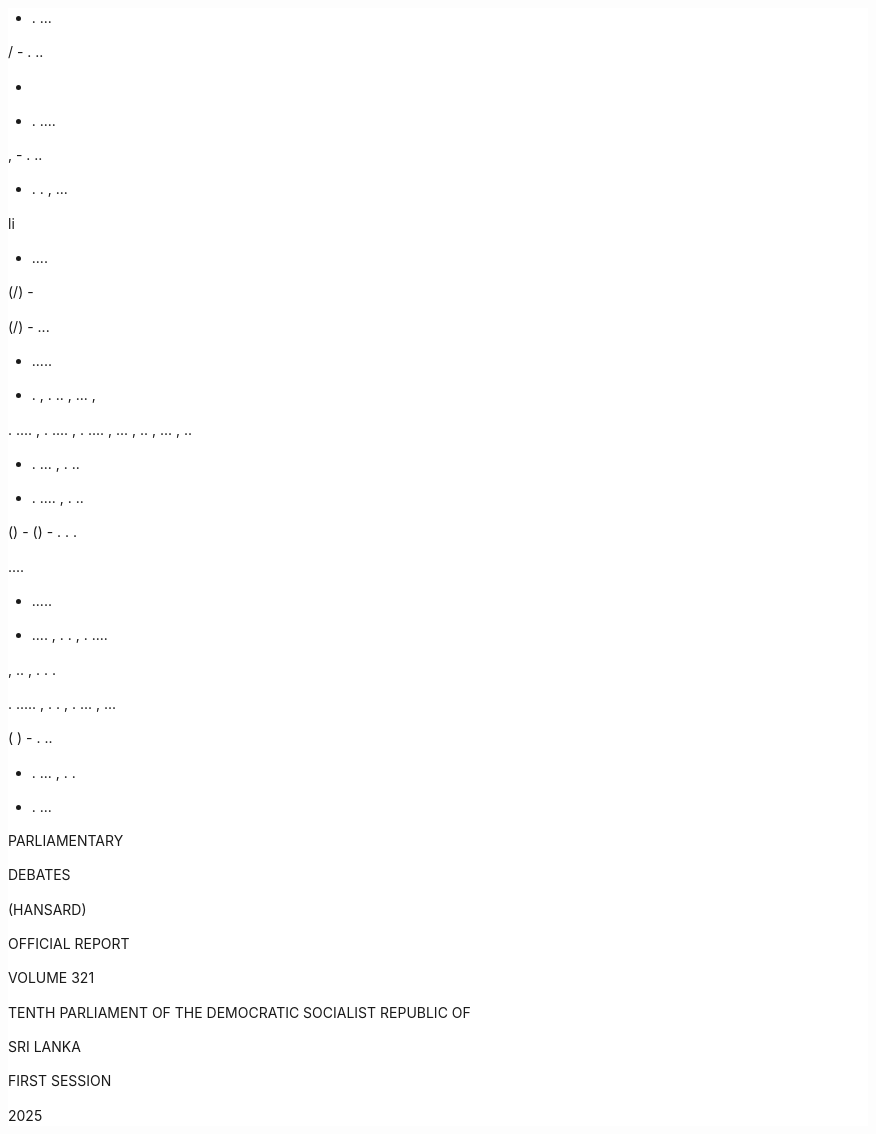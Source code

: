 - . ...

/ - . ..

-

- . ....

, - . ..

- . . , ...

li

- ....

(/) -

(/) - ...

- .....

- . , . .. , ... ,

. .... , . .... , . .... , ... , .. , ... , ..

- . ... , . ..

- . .... , . ..

() - () - . . .

....

- .....

- .... , . . , . ....

, .. , . . .

. ..... , . . , . ... , ...

( ) - . ..

- . ... , . .

- . ...

PARLIAMENTARY

DEBATES

(HANSARD)

OFFICIAL REPORT

VOLUME 321

TENTH PARLIAMENT OF THE DEMOCRATIC SOCIALIST REPUBLIC OF

SRI LANKA

FIRST SESSION

2025
